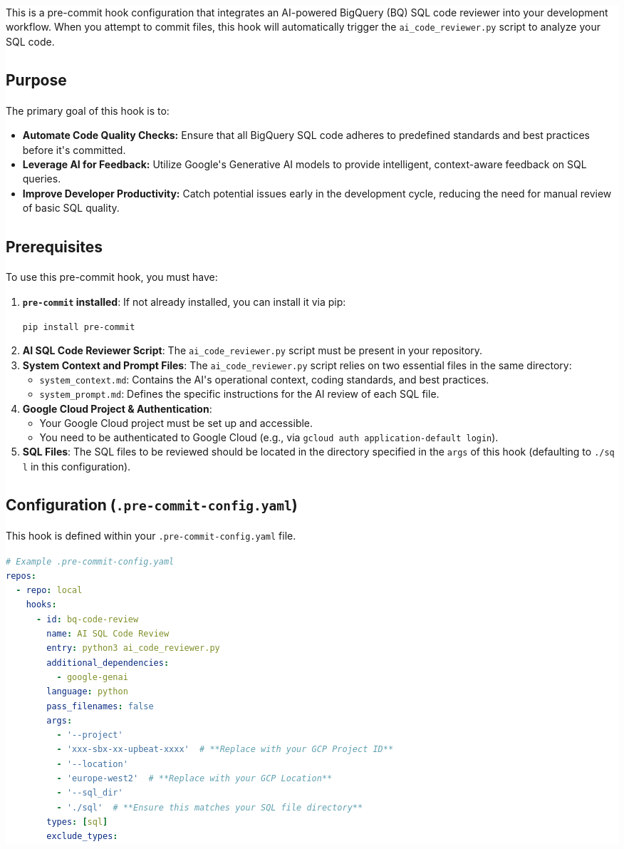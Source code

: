This is a pre-commit hook configuration that integrates an AI-powered BigQuery (BQ) SQL code reviewer into your development workflow. When you attempt to commit files, this hook will automatically trigger the `ai_code_reviewer.py` script to analyze your SQL code.

## Purpose

The primary goal of this hook is to:

*   **Automate Code Quality Checks:** Ensure that all BigQuery SQL code adheres to predefined standards and best practices before it's committed.
*   **Leverage AI for Feedback:** Utilize Google's Generative AI models to provide intelligent, context-aware feedback on SQL queries.
*   **Improve Developer Productivity:** Catch potential issues early in the development cycle, reducing the need for manual review of basic SQL quality.

## Prerequisites

To use this pre-commit hook, you must have:

1.  **`pre-commit` installed**: If not already installed, you can install it via pip:
    ```bash
    pip install pre-commit
    ```
2.  **AI SQL Code Reviewer Script**: The `ai_code_reviewer.py` script must be present in your repository.
3.  **System Context and Prompt Files**: The `ai_code_reviewer.py` script relies on two essential files in the same directory:
    *   `system_context.md`: Contains the AI's operational context, coding standards, and best practices.
    *   `system_prompt.md`: Defines the specific instructions for the AI review of each SQL file.
4.  **Google Cloud Project & Authentication**:
    *   Your Google Cloud project must be set up and accessible.
    *   You need to be authenticated to Google Cloud (e.g., via `gcloud auth application-default login`).
5.  **SQL Files**: The SQL files to be reviewed should be located in the directory specified in the `args` of this hook (defaulting to `./sql` in this configuration).

## Configuration (`.pre-commit-config.yaml`)

This hook is defined within your `.pre-commit-config.yaml` file.

```yaml
# Example .pre-commit-config.yaml
repos:
  - repo: local
    hooks:
      - id: bq-code-review
        name: AI SQL Code Review
        entry: python3 ai_code_reviewer.py
        additional_dependencies:
          - google-genai
        language: python
        pass_filenames: false
        args:
          - '--project'
          - 'xxx-sbx-xx-upbeat-xxxx'  # **Replace with your GCP Project ID**
          - '--location'
          - 'europe-west2'  # **Replace with your GCP Location**
          - '--sql_dir'
          - './sql'  # **Ensure this matches your SQL file directory**
        types: [sql]
        exclude_types:
```
